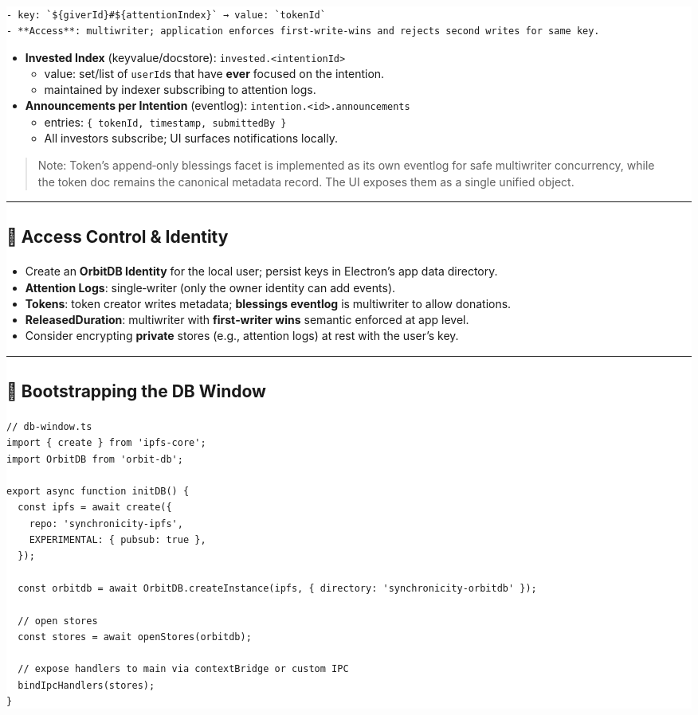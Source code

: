     - key: `${giverId}#${attentionIndex}` → value: `tokenId`
    - **Access**: multiwriter; application enforces first‑write‑wins and rejects second writes for same key.
- **Invested Index** (keyvalue/docstore): `invested.<intentionId>`
    - value: set/list of `userId`s that have **ever** focused on the intention.
    - maintained by indexer subscribing to attention logs.
- **Announcements per Intention** (eventlog): `intention.<id>.announcements`
    - entries: `{ tokenId, timestamp, submittedBy }`
    - All investors subscribe; UI surfaces notifications locally.

> Note: Token’s append‑only blessings facet is implemented as its own eventlog for safe multiwriter concurrency, while the token doc remains the canonical metadata record. The UI exposes them as a single unified object.
> 

---

## 🔐 Access Control & Identity

- Create an **OrbitDB Identity** for the local user; persist keys in Electron’s app data directory.
- **Attention Logs**: single‑writer (only the owner identity can add events).
- **Tokens**: token creator writes metadata; **blessings eventlog** is multiwriter to allow donations.
- **ReleasedDuration**: multiwriter with **first‑writer wins** semantic enforced at app level.
- Consider encrypting **private** stores (e.g., attention logs) at rest with the user’s key.

---

## 🚀 Bootstrapping the DB Window

```tsx
// db-window.ts
import { create } from 'ipfs-core';
import OrbitDB from 'orbit-db';

export async function initDB() {
  const ipfs = await create({
    repo: 'synchronicity-ipfs',
    EXPERIMENTAL: { pubsub: true },
  });

  const orbitdb = await OrbitDB.createInstance(ipfs, { directory: 'synchronicity-orbitdb' });

  // open stores
  const stores = await openStores(orbitdb);

  // expose handlers to main via contextBridge or custom IPC
  bindIpcHandlers(stores);
}

```
